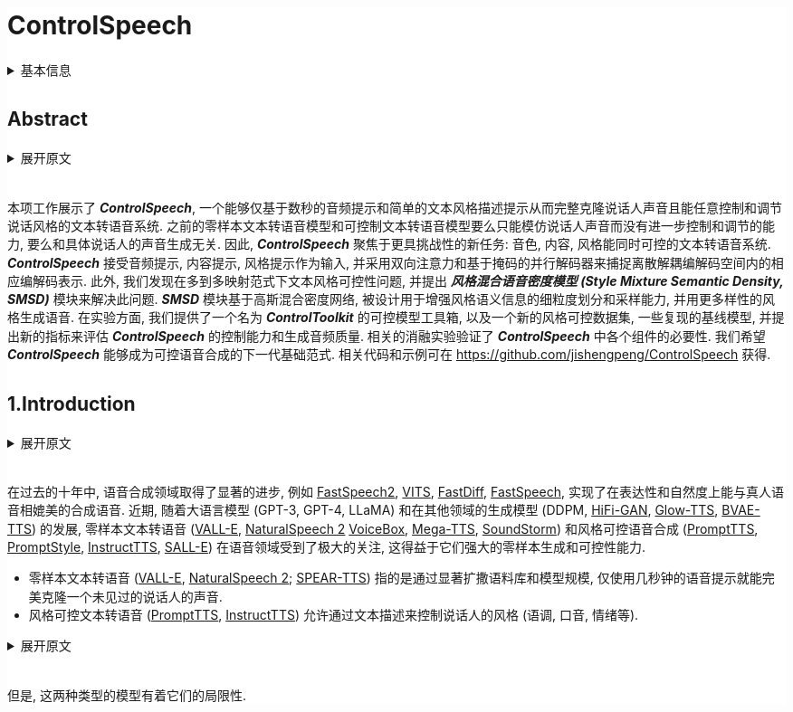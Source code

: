 # ControlSpeech

<details><summary>基本信息</summary></details>

## Abstract

<details><summary>展开原文</summary></details>
<br>

本项工作展示了 ***ControlSpeech***, 一个能够仅基于数秒的音频提示和简单的文本风格描述提示从而完整克隆说话人声音且能任意控制和调节说话风格的文本转语音系统.
之前的零样本文本转语音模型和可控制文本转语音模型要么只能模仿说话人声音而没有进一步控制和调节的能力, 要么和具体说话人的声音生成无关.
因此, ***ControlSpeech*** 聚焦于更具挑战性的新任务: 音色, 内容, 风格能同时可控的文本转语音系统.
***ControlSpeech*** 接受音频提示, 内容提示, 风格提示作为输入, 并采用双向注意力和基于掩码的并行解码器来捕捉离散解耦编解码空间内的相应编解码表示.
此外, 我们发现在多到多映射范式下文本风格可控性问题, 并提出 ***风格混合语音密度模型 (Style Mixture Semantic Density, SMSD)*** 模块来解决此问题.
***SMSD*** 模块基于高斯混合密度网络, 被设计用于增强风格语义信息的细粒度划分和采样能力, 并用更多样性的风格生成语音.
在实验方面, 我们提供了一个名为 ***ControlToolkit*** 的可控模型工具箱, 以及一个新的风格可控数据集, 一些复现的基线模型, 并提出新的指标来评估 ***ControlSpeech*** 的控制能力和生成音频质量.
相关的消融实验验证了 ***ControlSpeech*** 中各个组件的必要性.
我们希望 ***ControlSpeech*** 能够成为可控语音合成的下一代基础范式.
相关代码和示例可在 https://github.com/jishengpeng/ControlSpeech 获得.

## 1.Introduction

<details><summary>展开原文</summary></details>
<br>

在过去的十年中, 语音合成领域取得了显著的进步, 例如 [FastSpeech2](../TTS2_Acoustic/2020.06.08_FastSpeech2.md), [VITS](../E2E/2021.06.11_VITS.md), [FastDiff](../Diffusion/2022.04.21_FastDiff.md), [FastSpeech](../TTS2_Acoustic/2019.05.22_FastSpeech.md), 实现了在表达性和自然度上能与真人语音相媲美的合成语音.
近期, 随着大语言模型 (GPT-3, GPT-4, LLaMA) 和在其他领域的生成模型 (DDPM, [HiFi-GAN](../TTS3_Vocoder/2020.10.12_HiFi-GAN.md), [Glow-TTS](../TTS2_Acoustic/2020.05.22_Glow-TTS.md), [BVAE-TTS](../TTS2_Acoustic/2021.01.13_BVAE-TTS.md)) 的发展, 零样本文本转语音 ([VALL-E](../SpeechLM/2023.01.05_VALL-E.md), [NaturalSpeech 2](../Diffusion/2023.04.18_NaturalSpeech2.md) [VoiceBox](2023.06.23_VoiceBox.md), [Mega-TTS](2023.06.06_Mega-TTS.md), [SoundStorm](../SpeechLM/2023.05.16_SoundStorm.md)) 和风格可控语音合成 ([PromptTTS](../Prompt/2022.11.22_PromptTTS.md), [PromptStyle](../E2E/2023.05.31_PromptStyle.md), [InstructTTS](../Prompt/2023.01.31_InstructTTS.md), [SALL-E](../../Datasets/2023.08.28_TextrolSpeech.md)) 在语音领域受到了极大的关注, 这得益于它们强大的零样本生成和可控性能力.

- 零样本文本转语音 ([VALL-E](../SpeechLM/2023.01.05_VALL-E.md), [NaturalSpeech 2](../../Models/Diffusion/2023.04.18_NaturalSpeech2.md); [SPEAR-TTS](../SpeechLM/2023.02.07_SPEAR-TTS.md)) 指的是通过显著扩撒语料库和模型规模, 仅使用几秒钟的语音提示就能完美克隆一个未见过的说话人的声音.
- 风格可控文本转语音 ([PromptTTS](../Prompt/2022.11.22_PromptTTS.md), [InstructTTS](../Prompt/2023.01.31_InstructTTS.md)) 允许通过文本描述来控制说话人的风格 (语调, 口音, 情绪等).

<details><summary>展开原文</summary></details>
<br>

但是, 这两种类型的模型有着它们的局限性.
